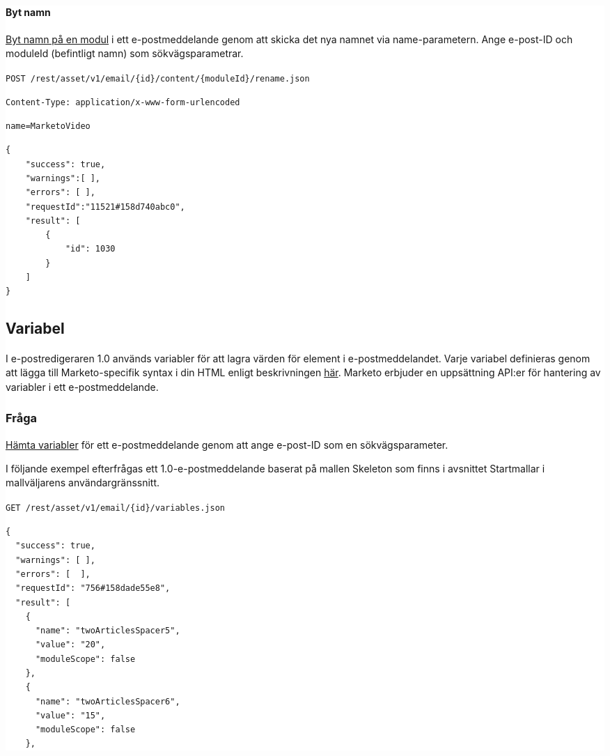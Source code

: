 #### Byt namn

[Byt namn på en modul](https://developer.adobe.com/marketo-apis/api/asset/#tag/Emails/operation/renameUsingPOST) i ett e-postmeddelande genom att skicka det nya namnet via name-parametern. Ange e-post-ID och moduleId (befintligt namn) som sökvägsparametrar.

```
POST /rest/asset/v1/email/{id}/content/{moduleId}/rename.json
```

```
Content-Type: application/x-www-form-urlencoded
```

```
name=MarketoVideo
```

```
{
    "success": true,
    "warnings":[ ],
    "errors": [ ],
    "requestId":"11521#158d740abc0",
    "result": [
        {
            "id": 1030
        }
    ]
}
```

## Variabel

I e-postredigeraren 1.0 används variabler för att lagra värden för element i e-postmeddelandet. Varje variabel definieras genom att lägga till Marketo-specifik syntax i din HTML enligt beskrivningen [här](https://experienceleague.adobe.com/en/docs/marketo/using/product-docs/email-marketing/general/email-editor-2/email-template-syntax#EmailTemplateSyntax-Variables). Marketo erbjuder en uppsättning API:er för hantering av variabler i ett e-postmeddelande.

### Fråga

[Hämta variabler](https://developer.adobe.com/marketo-apis/api/asset/#tag/Emails/operation/getEmailVariablesUsingGET) för ett e-postmeddelande genom att ange e-post-ID som en sökvägsparameter.

I följande exempel efterfrågas ett 1.0-e-postmeddelande baserat på mallen Skeleton som finns i avsnittet Startmallar i mallväljarens användargränssnitt.

```
GET /rest/asset/v1/email/{id}/variables.json
```

```
{
  "success": true,
  "warnings": [ ],
  "errors": [  ],
  "requestId": "756#158dade55e8",
  "result": [
    {
      "name": "twoArticlesSpacer5",
      "value": "20",
      "moduleScope": false
    },
    {
      "name": "twoArticlesSpacer6",
      "value": "15",
      "moduleScope": false
    },
```